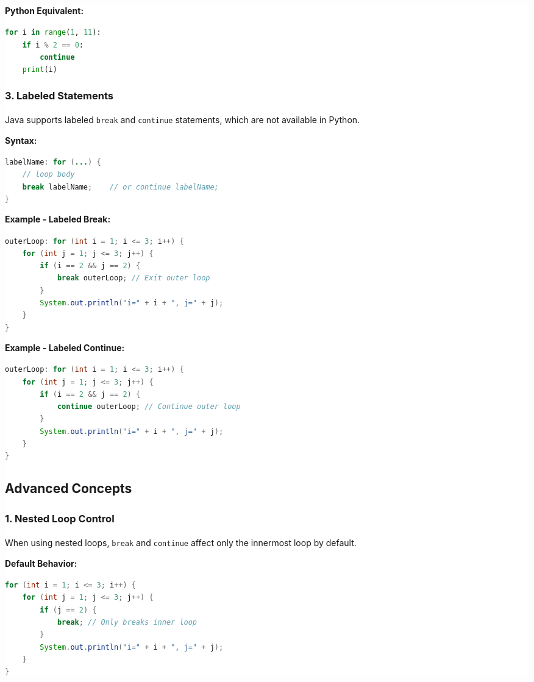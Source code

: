 **Python Equivalent:**
```python
for i in range(1, 11):
    if i % 2 == 0:
        continue
    print(i)
```

### 3. Labeled Statements

Java supports labeled `break` and `continue` statements, which are not available in Python.

**Syntax:**
```java
labelName: for (...) {
    // loop body
    break labelName;    // or continue labelName;
}
```

**Example - Labeled Break:**
```java
outerLoop: for (int i = 1; i <= 3; i++) {
    for (int j = 1; j <= 3; j++) {
        if (i == 2 && j == 2) {
            break outerLoop; // Exit outer loop
        }
        System.out.println("i=" + i + ", j=" + j);
    }
}
```

**Example - Labeled Continue:**
```java
outerLoop: for (int i = 1; i <= 3; i++) {
    for (int j = 1; j <= 3; j++) {
        if (i == 2 && j == 2) {
            continue outerLoop; // Continue outer loop
        }
        System.out.println("i=" + i + ", j=" + j);
    }
}
```

## Advanced Concepts

### 1. Nested Loop Control

When using nested loops, `break` and `continue` affect only the innermost loop by default.

**Default Behavior:**
```java
for (int i = 1; i <= 3; i++) {
    for (int j = 1; j <= 3; j++) {
        if (j == 2) {
            break; // Only breaks inner loop
        }
        System.out.println("i=" + i + ", j=" + j);
    }
}
```
